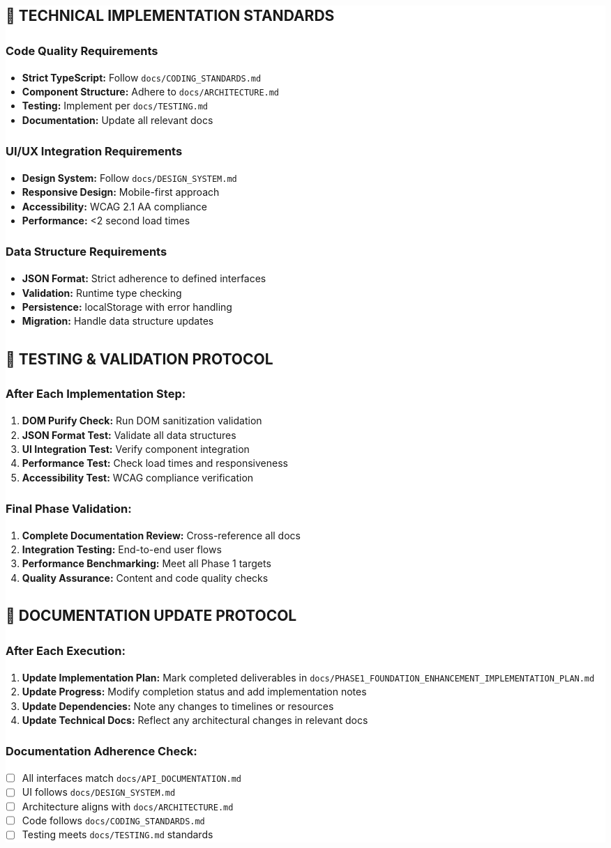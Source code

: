 ## 🔧 TECHNICAL IMPLEMENTATION STANDARDS

### Code Quality Requirements
- **Strict TypeScript:** Follow `docs/CODING_STANDARDS.md`
- **Component Structure:** Adhere to `docs/ARCHITECTURE.md`
- **Testing:** Implement per `docs/TESTING.md`
- **Documentation:** Update all relevant docs

### UI/UX Integration Requirements
- **Design System:** Follow `docs/DESIGN_SYSTEM.md`
- **Responsive Design:** Mobile-first approach
- **Accessibility:** WCAG 2.1 AA compliance
- **Performance:** <2 second load times

### Data Structure Requirements
- **JSON Format:** Strict adherence to defined interfaces
- **Validation:** Runtime type checking
- **Persistence:** localStorage with error handling
- **Migration:** Handle data structure updates

## 🧪 TESTING & VALIDATION PROTOCOL

### After Each Implementation Step:
1. **DOM Purify Check:** Run DOM sanitization validation
2. **JSON Format Test:** Validate all data structures
3. **UI Integration Test:** Verify component integration
4. **Performance Test:** Check load times and responsiveness
5. **Accessibility Test:** WCAG compliance verification

### Final Phase Validation:
1. **Complete Documentation Review:** Cross-reference all docs
2. **Integration Testing:** End-to-end user flows
3. **Performance Benchmarking:** Meet all Phase 1 targets
4. **Quality Assurance:** Content and code quality checks

## 📝 DOCUMENTATION UPDATE PROTOCOL

### After Each Execution:
1. **Update Implementation Plan:** Mark completed deliverables in `docs/PHASE1_FOUNDATION_ENHANCEMENT_IMPLEMENTATION_PLAN.md`
2. **Update Progress:** Modify completion status and add implementation notes
3. **Update Dependencies:** Note any changes to timelines or resources
4. **Update Technical Docs:** Reflect any architectural changes in relevant docs

### Documentation Adherence Check:
- [ ] All interfaces match `docs/API_DOCUMENTATION.md`
- [ ] UI follows `docs/DESIGN_SYSTEM.md`
- [ ] Architecture aligns with `docs/ARCHITECTURE.md`
- [ ] Code follows `docs/CODING_STANDARDS.md`
- [ ] Testing meets `docs/TESTING.md` standards
